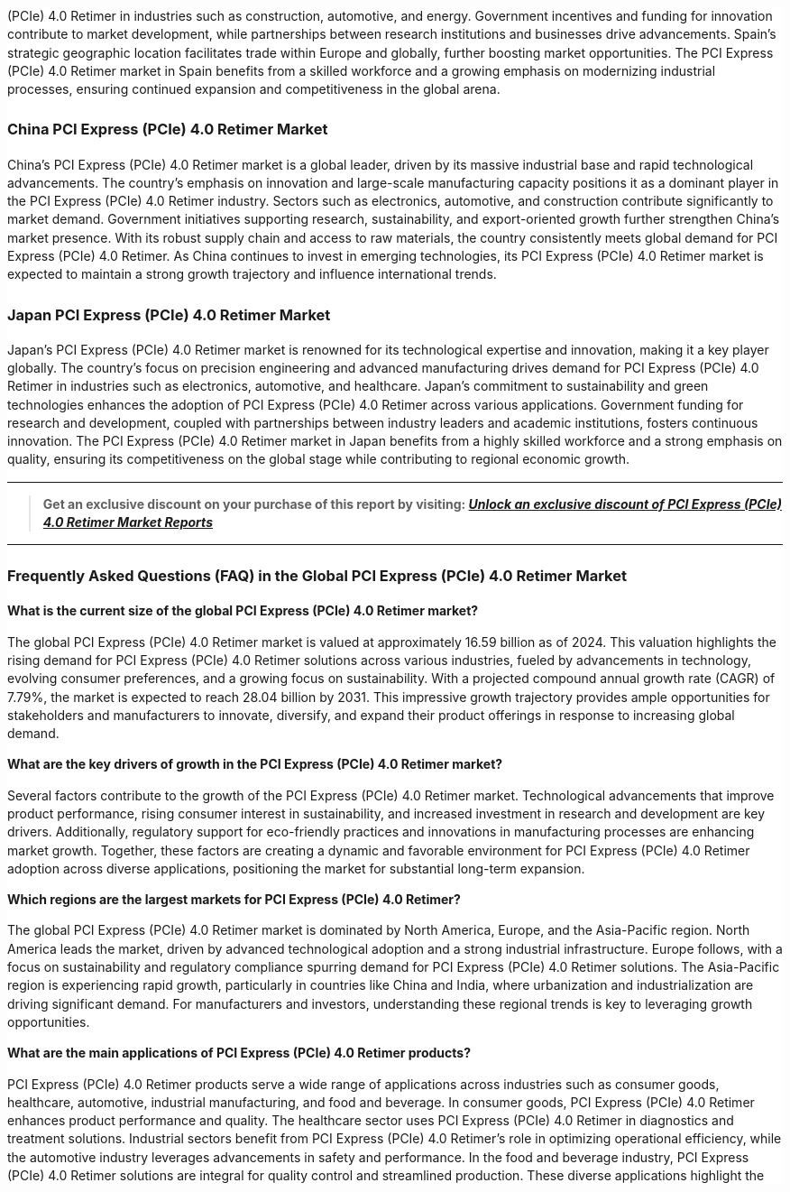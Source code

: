 (PCIe) 4.0 Retimer in industries such as construction, automotive, and energy. Government incentives and funding for innovation contribute to market development, while partnerships between research institutions and businesses drive advancements. Spain&rsquo;s strategic geographic location facilitates trade within Europe and globally, further boosting market opportunities. The PCI Express (PCIe) 4.0 Retimer market in Spain benefits from a skilled workforce and a growing emphasis on modernizing industrial processes, ensuring continued expansion and competitiveness in the global arena.</p><h3>China PCI Express (PCIe) 4.0 Retimer Market</h3><p>China&rsquo;s PCI Express (PCIe) 4.0 Retimer market is a global leader, driven by its massive industrial base and rapid technological advancements. The country&rsquo;s emphasis on innovation and large-scale manufacturing capacity positions it as a dominant player in the PCI Express (PCIe) 4.0 Retimer industry. Sectors such as electronics, automotive, and construction contribute significantly to market demand. Government initiatives supporting research, sustainability, and export-oriented growth further strengthen China&rsquo;s market presence. With its robust supply chain and access to raw materials, the country consistently meets global demand for PCI Express (PCIe) 4.0 Retimer. As China continues to invest in emerging technologies, its PCI Express (PCIe) 4.0 Retimer market is expected to maintain a strong growth trajectory and influence international trends.</p><h3>Japan PCI Express (PCIe) 4.0 Retimer Market</h3><p>Japan&rsquo;s PCI Express (PCIe) 4.0 Retimer market is renowned for its technological expertise and innovation, making it a key player globally. The country&rsquo;s focus on precision engineering and advanced manufacturing drives demand for PCI Express (PCIe) 4.0 Retimer in industries such as electronics, automotive, and healthcare. Japan&rsquo;s commitment to sustainability and green technologies enhances the adoption of PCI Express (PCIe) 4.0 Retimer across various applications. Government funding for research and development, coupled with partnerships between industry leaders and academic institutions, fosters continuous innovation. The PCI Express (PCIe) 4.0 Retimer market in Japan benefits from a highly skilled workforce and a strong emphasis on quality, ensuring its competitiveness on the global stage while contributing to regional economic growth.</p><hr /><blockquote><p><strong>Get an exclusive discount on your purchase of this report by visiting: <em><a href="://marketresearchpulse.com/ask-for-discount/19614?utm_source=Github&amp;utm_medium=861">Unlock an exclusive discount of PCI Express (PCIe) 4.0 Retimer Market Reports</a></em>&nbsp;</strong></p></blockquote><hr /><h3>Frequently Asked Questions (FAQ) in the Global PCI Express (PCIe) 4.0 Retimer Market</h3><p><strong>What is the current size of the global PCI Express (PCIe) 4.0 Retimer market?</strong></p><p>The global PCI Express (PCIe) 4.0 Retimer market is valued at approximately 16.59 billion as of 2024. This valuation highlights the rising demand for PCI Express (PCIe) 4.0 Retimer solutions across various industries, fueled by advancements in technology, evolving consumer preferences, and a growing focus on sustainability. With a projected compound annual growth rate (CAGR) of 7.79%, the market is expected to reach 28.04 billion by 2031. This impressive growth trajectory provides ample opportunities for stakeholders and manufacturers to innovate, diversify, and expand their product offerings in response to increasing global demand.</p><p><strong>What are the key drivers of growth in the PCI Express (PCIe) 4.0 Retimer market?</strong></p><p>Several factors contribute to the growth of the PCI Express (PCIe) 4.0 Retimer market. Technological advancements that improve product performance, rising consumer interest in sustainability, and increased investment in research and development are key drivers. Additionally, regulatory support for eco-friendly practices and innovations in manufacturing processes are enhancing market growth. Together, these factors are creating a dynamic and favorable environment for PCI Express (PCIe) 4.0 Retimer adoption across diverse applications, positioning the market for substantial long-term expansion.</p><p><strong>Which regions are the largest markets for PCI Express (PCIe) 4.0 Retimer?</strong></p><p>The global PCI Express (PCIe) 4.0 Retimer market is dominated by North America, Europe, and the Asia-Pacific region. North America leads the market, driven by advanced technological adoption and a strong industrial infrastructure. Europe follows, with a focus on sustainability and regulatory compliance spurring demand for PCI Express (PCIe) 4.0 Retimer solutions. The Asia-Pacific region is experiencing rapid growth, particularly in countries like China and India, where urbanization and industrialization are driving significant demand. For manufacturers and investors, understanding these regional trends is key to leveraging growth opportunities.</p><p><strong>What are the main applications of PCI Express (PCIe) 4.0 Retimer products?</strong></p><p>PCI Express (PCIe) 4.0 Retimer products serve a wide range of applications across industries such as consumer goods, healthcare, automotive, industrial manufacturing, and food and beverage. In consumer goods, PCI Express (PCIe) 4.0 Retimer enhances product performance and quality. The healthcare sector uses PCI Express (PCIe) 4.0 Retimer in diagnostics and treatment solutions. Industrial sectors benefit from PCI Express (PCIe) 4.0 Retimer&rsquo;s role in optimizing operational efficiency, while the automotive industry leverages advancements in safety and performance. In the food and beverage industry, PCI Express (PCIe) 4.0 Retimer solutions are integral for quality control and streamlined production. These diverse applications highlight the